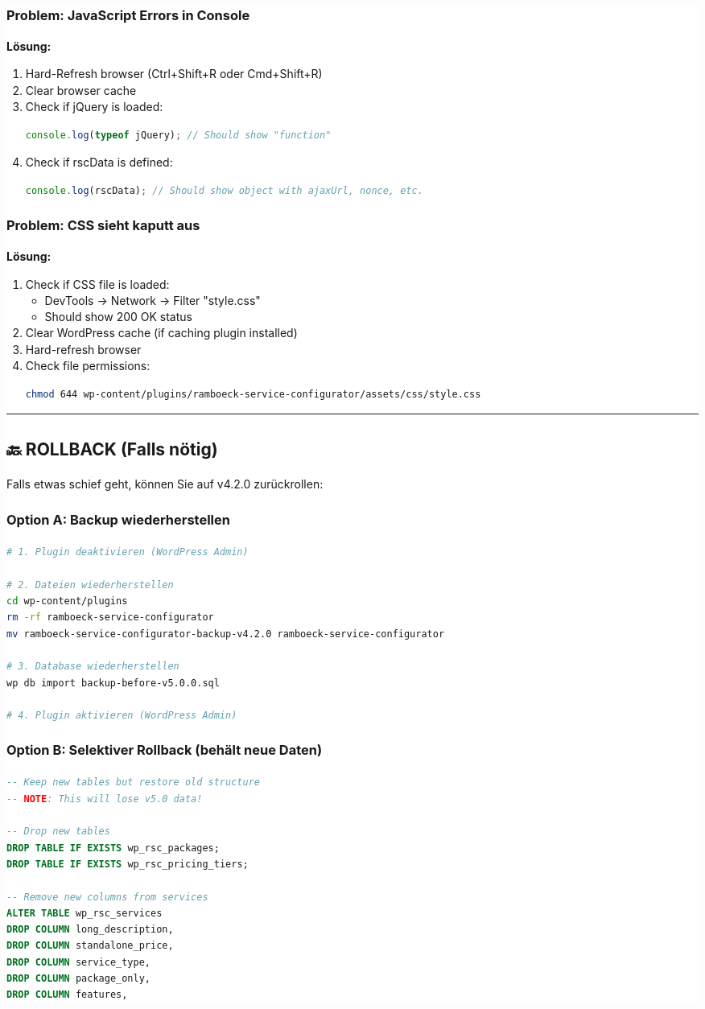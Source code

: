 ### **Problem: JavaScript Errors in Console**

**Lösung:**
1. Hard-Refresh browser (Ctrl+Shift+R oder Cmd+Shift+R)
2. Clear browser cache
3. Check if jQuery is loaded:
   ```javascript
   console.log(typeof jQuery); // Should show "function"
   ```
4. Check if rscData is defined:
   ```javascript
   console.log(rscData); // Should show object with ajaxUrl, nonce, etc.
   ```

### **Problem: CSS sieht kaputt aus**

**Lösung:**
1. Check if CSS file is loaded:
   - DevTools → Network → Filter "style.css"
   - Should show 200 OK status
2. Clear WordPress cache (if caching plugin installed)
3. Hard-refresh browser
4. Check file permissions:
   ```bash
   chmod 644 wp-content/plugins/ramboeck-service-configurator/assets/css/style.css
   ```

---

## 🔙 **ROLLBACK (Falls nötig)**

Falls etwas schief geht, können Sie auf v4.2.0 zurückrollen:

### **Option A: Backup wiederherstellen**

```bash
# 1. Plugin deaktivieren (WordPress Admin)

# 2. Dateien wiederherstellen
cd wp-content/plugins
rm -rf ramboeck-service-configurator
mv ramboeck-service-configurator-backup-v4.2.0 ramboeck-service-configurator

# 3. Database wiederherstellen
wp db import backup-before-v5.0.0.sql

# 4. Plugin aktivieren (WordPress Admin)
```

### **Option B: Selektiver Rollback (behält neue Daten)**

```sql
-- Keep new tables but restore old structure
-- NOTE: This will lose v5.0 data!

-- Drop new tables
DROP TABLE IF EXISTS wp_rsc_packages;
DROP TABLE IF EXISTS wp_rsc_pricing_tiers;

-- Remove new columns from services
ALTER TABLE wp_rsc_services
DROP COLUMN long_description,
DROP COLUMN standalone_price,
DROP COLUMN service_type,
DROP COLUMN package_only,
DROP COLUMN features,
```